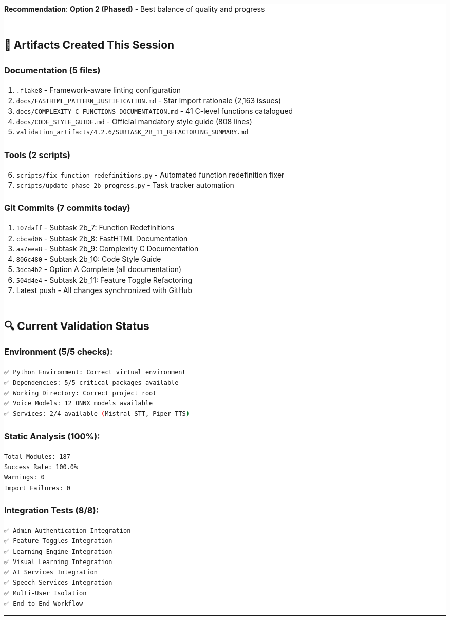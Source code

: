 **Recommendation**: **Option 2 (Phased)** - Best balance of quality and progress

---

## 📂 Artifacts Created This Session

### **Documentation (5 files)**
1. `.flake8` - Framework-aware linting configuration
2. `docs/FASTHTML_PATTERN_JUSTIFICATION.md` - Star import rationale (2,163 issues)
3. `docs/COMPLEXITY_C_FUNCTIONS_DOCUMENTATION.md` - 41 C-level functions catalogued
4. `docs/CODE_STYLE_GUIDE.md` - Official mandatory style guide (808 lines)
5. `validation_artifacts/4.2.6/SUBTASK_2B_11_REFACTORING_SUMMARY.md`

### **Tools (2 scripts)**
6. `scripts/fix_function_redefinitions.py` - Automated function redefinition fixer
7. `scripts/update_phase_2b_progress.py` - Task tracker automation

### **Git Commits (7 commits today)**
1. `107daff` - Subtask 2b_7: Function Redefinitions
2. `cbcad06` - Subtask 2b_8: FastHTML Documentation
3. `aa7eea8` - Subtask 2b_9: Complexity C Documentation
4. `806c480` - Subtask 2b_10: Code Style Guide
5. `3dca4b2` - Option A Complete (all documentation)
6. `504d4e4` - Subtask 2b_11: Feature Toggle Refactoring
7. Latest push - All changes synchronized with GitHub

---

## 🔍 Current Validation Status

### **Environment** (5/5 checks):
```bash
✅ Python Environment: Correct virtual environment
✅ Dependencies: 5/5 critical packages available
✅ Working Directory: Correct project root
✅ Voice Models: 12 ONNX models available
✅ Services: 2/4 available (Mistral STT, Piper TTS)
```

### **Static Analysis** (100%):
```bash
Total Modules: 187
Success Rate: 100.0%
Warnings: 0
Import Failures: 0
```

### **Integration Tests** (8/8):
```bash
✅ Admin Authentication Integration
✅ Feature Toggles Integration
✅ Learning Engine Integration
✅ Visual Learning Integration
✅ AI Services Integration
✅ Speech Services Integration
✅ Multi-User Isolation
✅ End-to-End Workflow
```

---